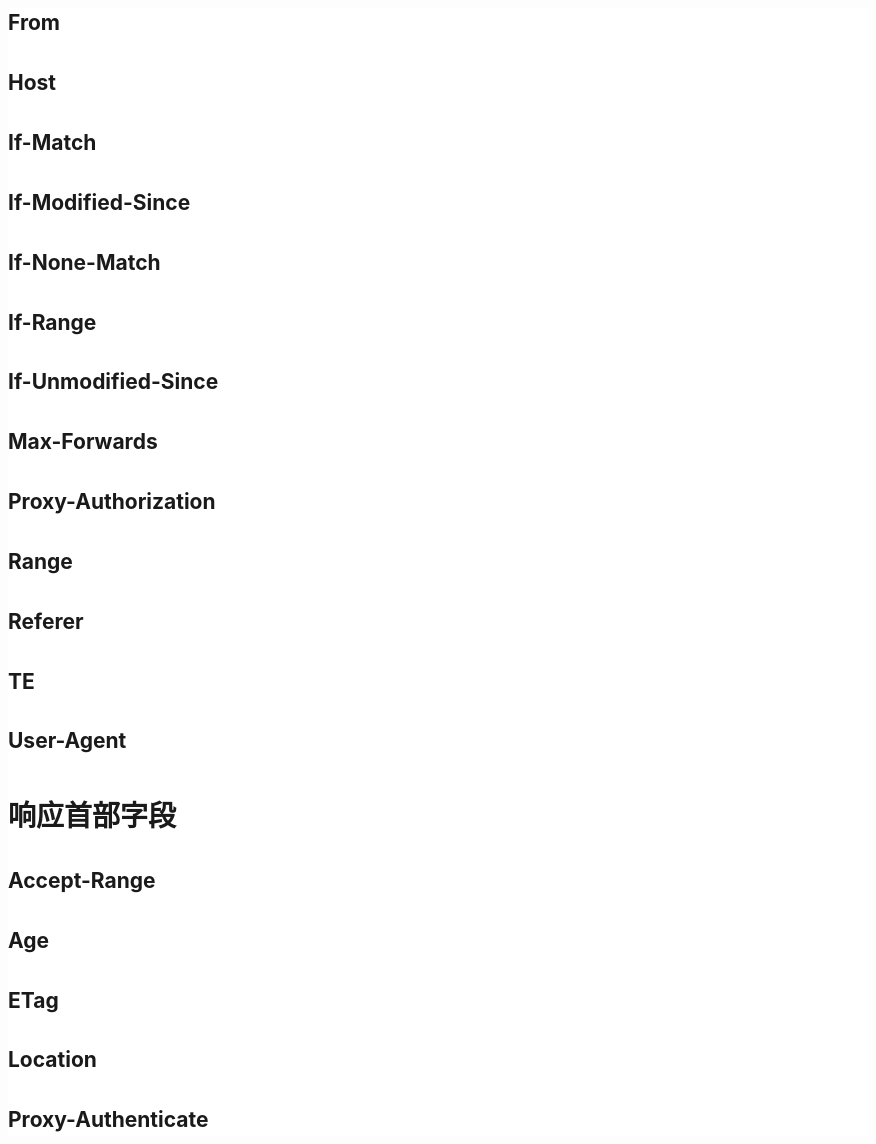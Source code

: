 ## From

## Host

## If-Match

## If-Modified-Since

## If-None-Match

## If-Range

## If-Unmodified-Since

## Max-Forwards

## Proxy-Authorization

## Range

## Referer

## TE

## User-Agent

# 响应首部字段

## Accept-Range

## Age

## ETag

## Location

## Proxy-Authenticate
